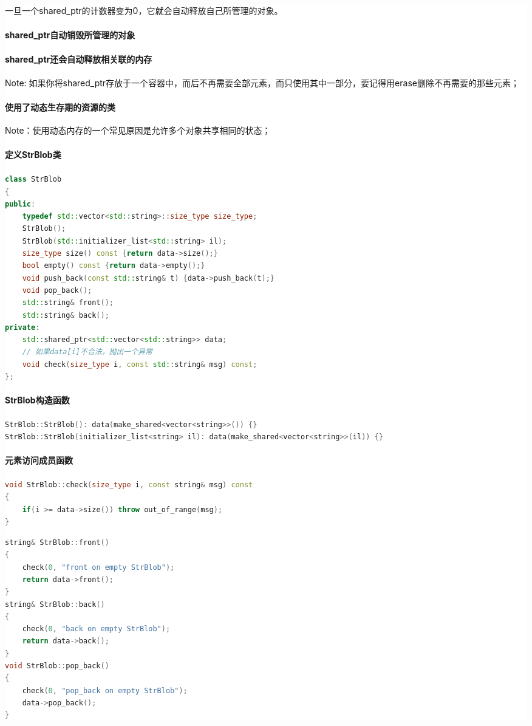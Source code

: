 一旦一个shared_ptr的计数器变为0，它就会自动释放自己所管理的对象。

#### shared_ptr自动销毁所管理的对象

#### shared_ptr还会自动释放相关联的内存

Note: 如果你将shared_ptr存放于一个容器中，而后不再需要全部元素，而只使用其中一部分，要记得用erase删除不再需要的那些元素；

#### 使用了动态生存期的资源的类

Note：使用动态内存的一个常见原因是允许多个对象共享相同的状态；

#### 定义StrBlob类

```cc
class StrBlob
{
public:
    typedef std::vector<std::string>::size_type size_type;
    StrBlob();
    StrBlob(std::initializer_list<std::string> il);
    size_type size() const {return data->size();}
    bool empty() const {return data->empty();}
    void push_back(const std::string& t) {data->push_back(t);}
    void pop_back();
    std::string& front();
    std::string& back();
private:
    std::shared_ptr<std::vector<std::string>> data;
    // 如果data[i]不合法，抛出一个异常
    void check(size_type i, const std::string& msg) const;
};
```

#### StrBlob构造函数

```cc
StrBlob::StrBlob(): data(make_shared<vector<string>>()) {}
StrBlob::StrBlob(initializer_list<string> il): data(make_shared<vector<string>>(il)) {}
```

#### 元素访问成员函数

```cc
void StrBlob::check(size_type i, const string& msg) const
{
    if(i >= data->size()) throw out_of_range(msg);
}
```

```cc
string& StrBlob::front()
{
    check(0, "front on empty StrBlob");
    return data->front();
}
string& StrBlob::back()
{
    check(0, "back on empty StrBlob");
    return data->back();
}
void StrBlob::pop_back()
{
    check(0, "pop_back on empty StrBlob");
    data->pop_back();
}
```

